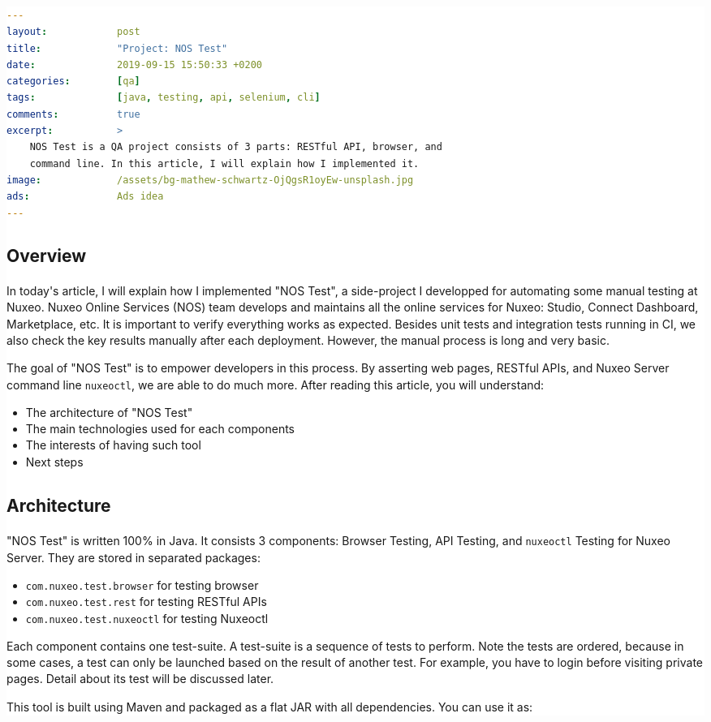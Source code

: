```yaml
---
layout:            post
title:             "Project: NOS Test"
date:              2019-09-15 15:50:33 +0200
categories:        [qa]
tags:              [java, testing, api, selenium, cli]
comments:          true
excerpt:           >
    NOS Test is a QA project consists of 3 parts: RESTful API, browser, and
    command line. In this article, I will explain how I implemented it.
image:             /assets/bg-mathew-schwartz-OjQgsR1oyEw-unsplash.jpg
ads:               Ads idea
---
```


## Overview

In today's article, I will explain how I implemented "NOS Test", a side-project
I developped for automating some manual testing at Nuxeo.
Nuxeo Online Services (NOS) team develops and maintains all the online services
for Nuxeo: Studio, Connect Dashboard, Marketplace, etc. It is important to
verify everything works as expected. Besides unit tests and integration tests
running in CI, we also check the key results manually after each deployment.
However, the manual process is long and very basic.

The goal of "NOS Test" is to empower developers in this process. By asserting
web pages, RESTful APIs, and Nuxeo Server command line `nuxeoctl`, we are able
to do much more. After reading this article, you will understand:

- The architecture of "NOS Test"
- The main technologies used for each components
- The interests of having such tool
- Next steps

## Architecture

"NOS Test" is written 100% in Java. It consists 3 components: Browser Testing,
API Testing, and `nuxeoctl` Testing for Nuxeo Server. They are stored in
separated packages:

- `com.nuxeo.test.browser` for testing browser
- `com.nuxeo.test.rest` for testing RESTful APIs
- `com.nuxeo.test.nuxeoctl` for testing Nuxeoctl

Each component contains one test-suite. A test-suite is a sequence of tests to
perform. Note the tests are ordered, because in some cases, a test can only be
launched based on the result of another test. For example, you have to login
before visiting private pages. Detail about its test will be discussed later.

This tool is built using Maven and packaged as a flat JAR with all dependencies.
You can use it as:
